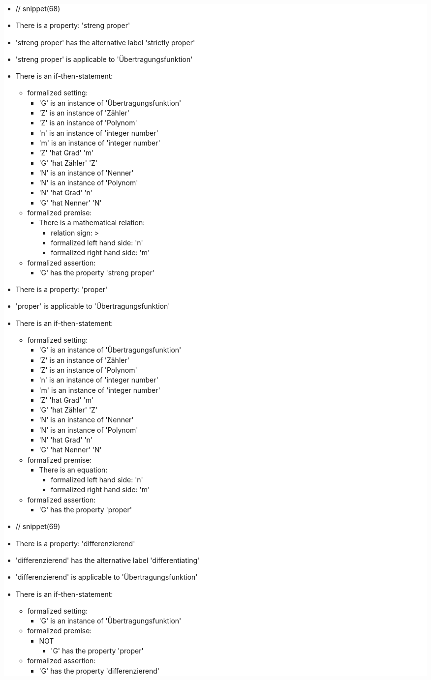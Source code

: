 - // snippet(68)
- There is a property: 'streng proper'
- 'streng proper' has the alternative label 'strictly proper'
- 'streng proper' is applicable to 'Übertragungsfunktion'
- There is an if-then-statement:
    - formalized setting:
        - 'G' is an instance of 'Übertragungsfunktion'
        - 'Z' is an instance of 'Zähler'
        - 'Z' is an instance of 'Polynom'
        - 'n' is an instance of 'integer number'
        - 'm' is an instance of 'integer number'
        - 'Z' 'hat Grad' 'm'
        - 'G' 'hat Zähler' 'Z'
        - 'N' is an instance of 'Nenner'
        - 'N' is an instance of 'Polynom'
        - 'N' 'hat Grad' 'n'
        - 'G' 'hat Nenner' 'N'
    - formalized premise:
        - There is a mathematical relation:
            - relation sign: >
            - formalized left hand side: 'n'
            - formalized right hand side: 'm'
    - formalized assertion:
        - 'G' has the property 'streng proper'
- There is a property: 'proper'
- 'proper' is applicable to 'Übertragungsfunktion'
- There is an if-then-statement:
    - formalized setting:
        - 'G' is an instance of 'Übertragungsfunktion'
        - 'Z' is an instance of 'Zähler'
        - 'Z' is an instance of 'Polynom'
        - 'n' is an instance of 'integer number'
        - 'm' is an instance of 'integer number'
        - 'Z' 'hat Grad' 'm'
        - 'G' 'hat Zähler' 'Z'
        - 'N' is an instance of 'Nenner'
        - 'N' is an instance of 'Polynom'
        - 'N' 'hat Grad' 'n'
        - 'G' 'hat Nenner' 'N'
    - formalized premise:
        - There is an equation:
            - formalized left hand side: 'n'
            - formalized right hand side: 'm'
    - formalized assertion:
        - 'G' has the property 'proper'


- // snippet(69)
- There is a property: 'differenzierend'
- 'differenzierend' has the alternative label 'differentiating'
- 'differenzierend' is applicable to 'Übertragungsfunktion'
- There is an if-then-statement:
    - formalized setting:
        - 'G' is an instance of 'Übertragungsfunktion'
    - formalized premise:
        - NOT
            - 'G' has the property 'proper'
    - formalized assertion:
        - 'G' has the property 'differenzierend'
